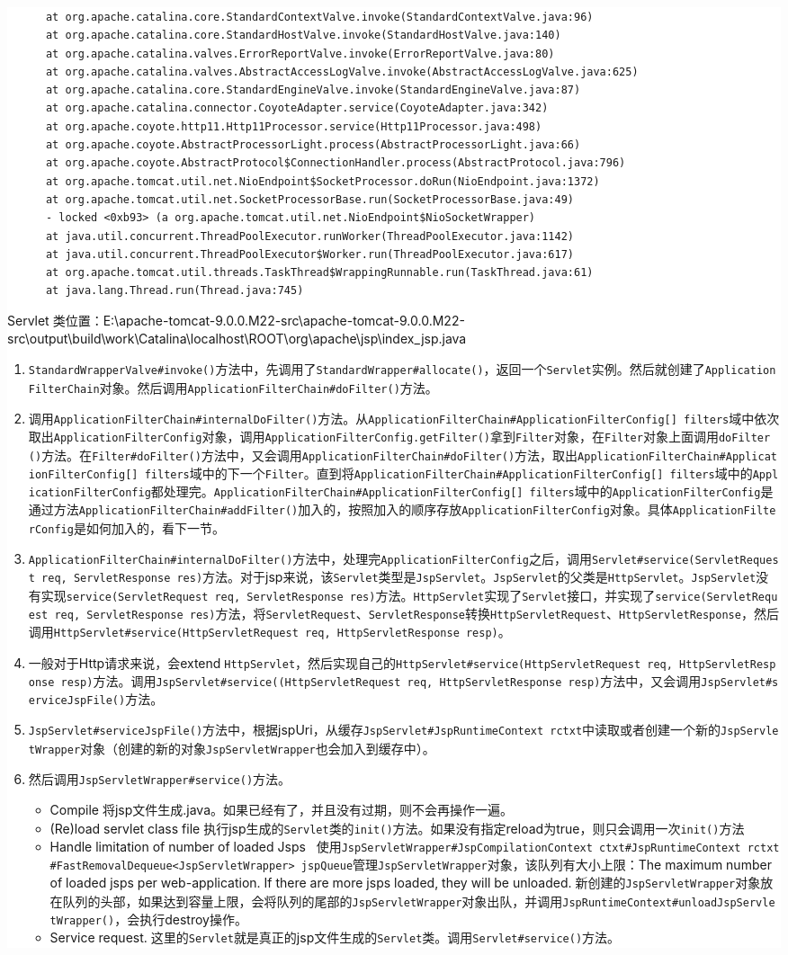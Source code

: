 ```
	  at org.apache.catalina.core.StandardContextValve.invoke(StandardContextValve.java:96)
	  at org.apache.catalina.core.StandardHostValve.invoke(StandardHostValve.java:140)
	  at org.apache.catalina.valves.ErrorReportValve.invoke(ErrorReportValve.java:80)
	  at org.apache.catalina.valves.AbstractAccessLogValve.invoke(AbstractAccessLogValve.java:625)
	  at org.apache.catalina.core.StandardEngineValve.invoke(StandardEngineValve.java:87)
	  at org.apache.catalina.connector.CoyoteAdapter.service(CoyoteAdapter.java:342)
	  at org.apache.coyote.http11.Http11Processor.service(Http11Processor.java:498)
	  at org.apache.coyote.AbstractProcessorLight.process(AbstractProcessorLight.java:66)
	  at org.apache.coyote.AbstractProtocol$ConnectionHandler.process(AbstractProtocol.java:796)
	  at org.apache.tomcat.util.net.NioEndpoint$SocketProcessor.doRun(NioEndpoint.java:1372)
	  at org.apache.tomcat.util.net.SocketProcessorBase.run(SocketProcessorBase.java:49)
	  - locked <0xb93> (a org.apache.tomcat.util.net.NioEndpoint$NioSocketWrapper)
	  at java.util.concurrent.ThreadPoolExecutor.runWorker(ThreadPoolExecutor.java:1142)
	  at java.util.concurrent.ThreadPoolExecutor$Worker.run(ThreadPoolExecutor.java:617)
	  at org.apache.tomcat.util.threads.TaskThread$WrappingRunnable.run(TaskThread.java:61)
	  at java.lang.Thread.run(Thread.java:745)

```
Servlet 类位置：E:\apache-tomcat-9.0.0.M22-src\apache-tomcat-9.0.0.M22-src\output\build\work\Catalina\localhost\ROOT\org\apache\jsp\index_jsp.java</br>
1. `StandardWrapperValve#invoke()`方法中，先调用了`StandardWrapper#allocate()`，返回一个`Servlet`实例。然后就创建了`ApplicationFilterChain`对象。然后调用`ApplicationFilterChain#doFilter()`方法。

2. 调用`ApplicationFilterChain#internalDoFilter()`方法。从`ApplicationFilterChain#ApplicationFilterConfig[] filters`域中依次取出`ApplicationFilterConfig`对象，调用`ApplicationFilterConfig.getFilter()`拿到`Filter`对象，在`Filter`对象上面调用`doFilter()`方法。在`Filter#doFilter()`方法中，又会调用`ApplicationFilterChain#doFilter()`方法，取出`ApplicationFilterChain#ApplicationFilterConfig[] filters`域中的下一个`Filter`。直到将`ApplicationFilterChain#ApplicationFilterConfig[] filters`域中的`ApplicationFilterConfig`都处理完。`ApplicationFilterChain#ApplicationFilterConfig[] filters`域中的`ApplicationFilterConfig`是通过方法`ApplicationFilterChain#addFilter()`加入的，按照加入的顺序存放`ApplicationFilterConfig`对象。具体`ApplicationFilterConfig`是如何加入的，看下一节。

3. `ApplicationFilterChain#internalDoFilter()`方法中，处理完`ApplicationFilterConfig`之后，调用`Servlet#service(ServletRequest req, ServletResponse res)`方法。对于jsp来说，该`Servlet`类型是`JspServlet`。`JspServlet`的父类是`HttpServlet`。`JspServlet`没有实现`service(ServletRequest req, ServletResponse res)`方法。`HttpServlet`实现了`Servlet`接口，并实现了`service(ServletRequest req, ServletResponse res)`方法，将`ServletRequest`、`ServletResponse`转换`HttpServletRequest`、`HttpServletResponse`，然后调用`HttpServlet#service(HttpServletRequest req, HttpServletResponse resp)`。

4. 一般对于Http请求来说，会extend `HttpServlet`，然后实现自己的`HttpServlet#service(HttpServletRequest req, HttpServletResponse resp)`方法。调用`JspServlet#service((HttpServletRequest req, HttpServletResponse resp)`方法中，又会调用`JspServlet#serviceJspFile()`方法。

5. `JspServlet#serviceJspFile()`方法中，根据jspUri，从缓存`JspServlet#JspRuntimeContext rctxt`中读取或者创建一个新的`JspServletWrapper`对象（创建的新的对象`JspServletWrapper`也会加入到缓存中）。

6. 然后调用`JspServletWrapper#service()`方法。
	* Compile  将jsp文件生成.java。如果已经有了，并且没有过期，则不会再操作一遍。
	* (Re)load servlet class file  执行jsp生成的`Servlet`类的`init()`方法。如果没有指定reload为true，则只会调用一次`init()`方法
	* Handle limitation of number of loaded Jsps   使用`JspServletWrapper#JspCompilationContext ctxt#JspRuntimeContext rctxt#FastRemovalDequeue<JspServletWrapper> jspQueue`管理`JspServletWrapper`对象，该队列有大小上限：The maximum number of loaded jsps per web-application. If there are more jsps loaded, they will be unloaded. 新创建的`JspServletWrapper`对象放在队列的头部，如果达到容量上限，会将队列的尾部的`JspServletWrapper`对象出队，并调用`JspRuntimeContext#unloadJspServletWrapper()`，会执行destroy操作。
	* Service request. 这里的`Servlet`就是真正的jsp文件生成的`Servlet`类。调用`Servlet#service()`方法。
